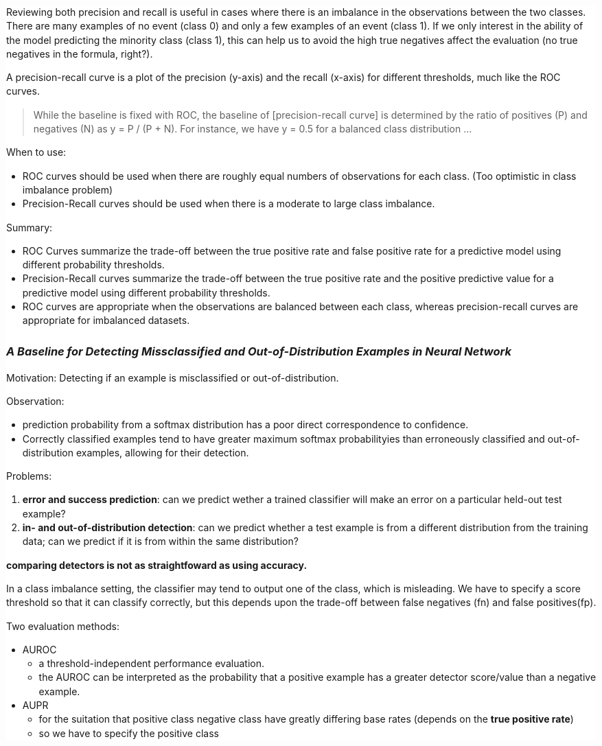 Reviewing both precision and recall is useful in cases where there is an imbalance in the observations between the two classes. There are many examples of no event (class 0) and only a few examples of an event (class 1). If we only interest in the ability of the model predicting the minority class (class 1), this can help us to avoid the high true negatives affect the evaluation (no true negatives in the formula, right?).

A precision-recall curve is a plot of the precision (y-axis) and the recall (x-axis) for different thresholds, much like the ROC curves.
> While the baseline is fixed with ROC, the baseline of [precision-recall curve] is determined by the ratio of positives (P) and negatives (N) as y = P / (P + N). For instance, we have y = 0.5 for a balanced class distribution …


When to use:
- ROC curves should be used when there are roughly equal numbers of observations for each class. (Too optimistic in class imbalance problem)
- Precision-Recall curves should be used when there is a moderate to large class imbalance.

Summary:
- ROC Curves summarize the trade-off between the true positive rate and false positive rate for a predictive model using different probability thresholds.
- Precision-Recall curves summarize the trade-off between the true positive rate and the positive predictive value for a predictive model using different probability thresholds.
- ROC curves are appropriate when the observations are balanced between each class, whereas precision-recall curves are appropriate for imbalanced datasets.

### *A Baseline for Detecting Missclassified and Out-of-Distribution Examples in Neural Network*

Motivation: Detecting if an example is misclassified or out-of-distribution.

Observation: 
- prediction probability from a softmax distribution has a poor direct correspondence to confidence.
- Correctly classified examples tend to have greater maximum softmax probabilityies than erroneously classified and out-of-distribution examples,  allowing for their detection.

Problems:
1. **error and success prediction**: can we predict wether a trained classifier will make an error on a particular held-out test example?
2. **in- and out-of-distribution detection**: can we predict whether a test example is from a different distribution from the training data; can we predict if it is from within the same distribution?

**comparing detectors is not as straightfoward as using accuracy.**

In a class imbalance setting, the classifier may tend to output one of the class, which is misleading. We have to specify a score threshold so that it can classify correctly, but this depends upon the trade-off between false negatives (fn) and false positives(fp).

Two evaluation methods:
- AUROC
  - a threshold-independent performance evaluation.
  - the AUROC can be interpreted as the probability that a positive example has a greater detector score/value than a negative example.
- AUPR
  - for the suitation that positive class negative class have greatly differing base rates (depends on the **true positive rate**)
  - so we have to specify the positive class
